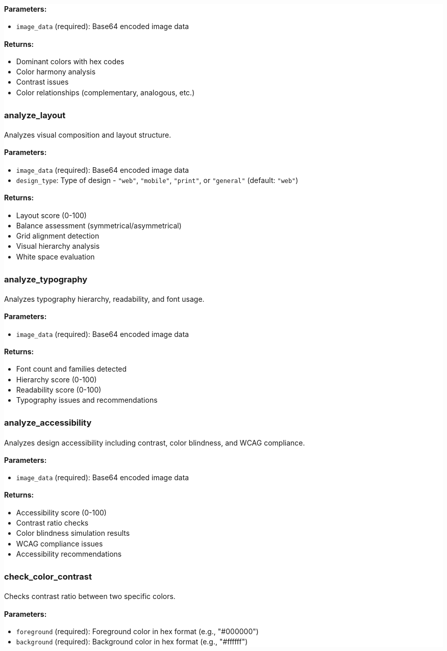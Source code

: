 **Parameters:**
- `image_data` (required): Base64 encoded image data

**Returns:**
- Dominant colors with hex codes
- Color harmony analysis
- Contrast issues
- Color relationships (complementary, analogous, etc.)

### analyze_layout
Analyzes visual composition and layout structure.

**Parameters:**
- `image_data` (required): Base64 encoded image data
- `design_type`: Type of design - `"web"`, `"mobile"`, `"print"`, or `"general"` (default: `"web"`)

**Returns:**
- Layout score (0-100)
- Balance assessment (symmetrical/asymmetrical)
- Grid alignment detection
- Visual hierarchy analysis
- White space evaluation

### analyze_typography
Analyzes typography hierarchy, readability, and font usage.

**Parameters:**
- `image_data` (required): Base64 encoded image data

**Returns:**
- Font count and families detected
- Hierarchy score (0-100)
- Readability score (0-100)
- Typography issues and recommendations

### analyze_accessibility
Analyzes design accessibility including contrast, color blindness, and WCAG compliance.

**Parameters:**
- `image_data` (required): Base64 encoded image data

**Returns:**
- Accessibility score (0-100)
- Contrast ratio checks
- Color blindness simulation results
- WCAG compliance issues
- Accessibility recommendations

### check_color_contrast
Checks contrast ratio between two specific colors.

**Parameters:**
- `foreground` (required): Foreground color in hex format (e.g., "#000000")
- `background` (required): Background color in hex format (e.g., "#ffffff")
